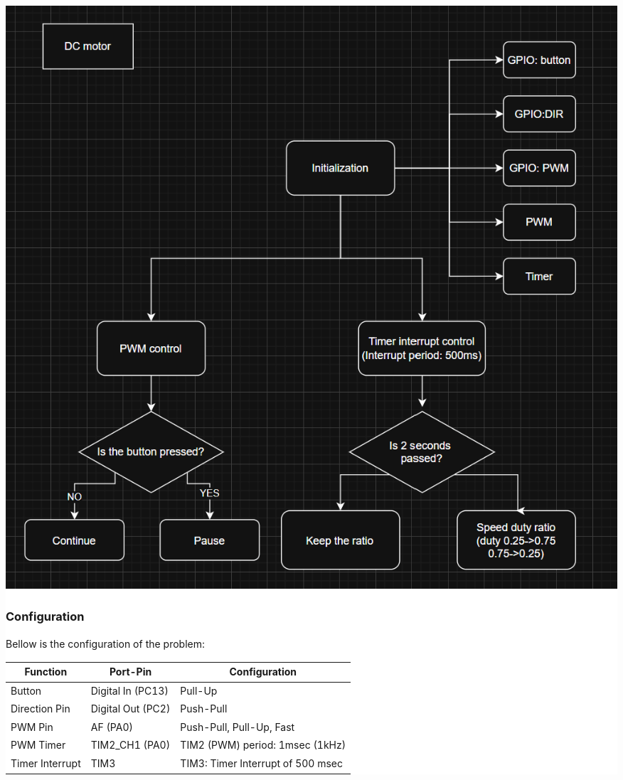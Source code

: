 ![](./img/dcmotor_flowchart_.png)



### Configuration

Bellow is the configuration of the problem:

| Function        | Port-Pin          | Configuration                     |
| --------------- | ----------------- | --------------------------------- |
| Button          | Digital In (PC13) | Pull-Up                           |
| Direction Pin   | Digital Out (PC2) | Push-Pull                         |
| PWM Pin         | AF (PA0)          | Push-Pull, Pull-Up, Fast          |
| PWM Timer       | TIM2_CH1 (PA0)    | TIM2 (PWM) period: 1msec (1kHz)   |
| Timer Interrupt | TIM3              | TIM3: Timer Interrupt of 500 msec |
